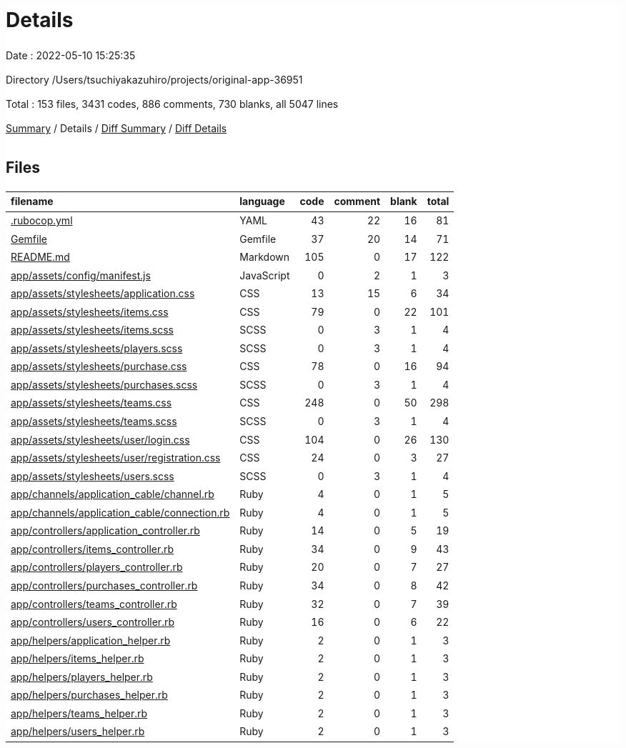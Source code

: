 # Details

Date : 2022-05-10 15:25:35

Directory /Users/tsuchiyakazuhiro/projects/original-app-36951

Total : 153 files,  3431 codes, 886 comments, 730 blanks, all 5047 lines

[Summary](results.md) / Details / [Diff Summary](diff.md) / [Diff Details](diff-details.md)

## Files
| filename | language | code | comment | blank | total |
| :--- | :--- | ---: | ---: | ---: | ---: |
| [.rubocop.yml](/.rubocop.yml) | YAML | 43 | 22 | 16 | 81 |
| [Gemfile](/Gemfile) | Gemfile | 37 | 20 | 14 | 71 |
| [README.md](/README.md) | Markdown | 105 | 0 | 17 | 122 |
| [app/assets/config/manifest.js](/app/assets/config/manifest.js) | JavaScript | 0 | 2 | 1 | 3 |
| [app/assets/stylesheets/application.css](/app/assets/stylesheets/application.css) | CSS | 13 | 15 | 6 | 34 |
| [app/assets/stylesheets/items.css](/app/assets/stylesheets/items.css) | CSS | 79 | 0 | 22 | 101 |
| [app/assets/stylesheets/items.scss](/app/assets/stylesheets/items.scss) | SCSS | 0 | 3 | 1 | 4 |
| [app/assets/stylesheets/players.scss](/app/assets/stylesheets/players.scss) | SCSS | 0 | 3 | 1 | 4 |
| [app/assets/stylesheets/purchase.css](/app/assets/stylesheets/purchase.css) | CSS | 78 | 0 | 16 | 94 |
| [app/assets/stylesheets/purchases.scss](/app/assets/stylesheets/purchases.scss) | SCSS | 0 | 3 | 1 | 4 |
| [app/assets/stylesheets/teams.css](/app/assets/stylesheets/teams.css) | CSS | 248 | 0 | 50 | 298 |
| [app/assets/stylesheets/teams.scss](/app/assets/stylesheets/teams.scss) | SCSS | 0 | 3 | 1 | 4 |
| [app/assets/stylesheets/user/login.css](/app/assets/stylesheets/user/login.css) | CSS | 104 | 0 | 26 | 130 |
| [app/assets/stylesheets/user/registration.css](/app/assets/stylesheets/user/registration.css) | CSS | 24 | 0 | 3 | 27 |
| [app/assets/stylesheets/users.scss](/app/assets/stylesheets/users.scss) | SCSS | 0 | 3 | 1 | 4 |
| [app/channels/application_cable/channel.rb](/app/channels/application_cable/channel.rb) | Ruby | 4 | 0 | 1 | 5 |
| [app/channels/application_cable/connection.rb](/app/channels/application_cable/connection.rb) | Ruby | 4 | 0 | 1 | 5 |
| [app/controllers/application_controller.rb](/app/controllers/application_controller.rb) | Ruby | 14 | 0 | 5 | 19 |
| [app/controllers/items_controller.rb](/app/controllers/items_controller.rb) | Ruby | 34 | 0 | 9 | 43 |
| [app/controllers/players_controller.rb](/app/controllers/players_controller.rb) | Ruby | 20 | 0 | 7 | 27 |
| [app/controllers/purchases_controller.rb](/app/controllers/purchases_controller.rb) | Ruby | 34 | 0 | 8 | 42 |
| [app/controllers/teams_controller.rb](/app/controllers/teams_controller.rb) | Ruby | 32 | 0 | 7 | 39 |
| [app/controllers/users_controller.rb](/app/controllers/users_controller.rb) | Ruby | 16 | 0 | 6 | 22 |
| [app/helpers/application_helper.rb](/app/helpers/application_helper.rb) | Ruby | 2 | 0 | 1 | 3 |
| [app/helpers/items_helper.rb](/app/helpers/items_helper.rb) | Ruby | 2 | 0 | 1 | 3 |
| [app/helpers/players_helper.rb](/app/helpers/players_helper.rb) | Ruby | 2 | 0 | 1 | 3 |
| [app/helpers/purchases_helper.rb](/app/helpers/purchases_helper.rb) | Ruby | 2 | 0 | 1 | 3 |
| [app/helpers/teams_helper.rb](/app/helpers/teams_helper.rb) | Ruby | 2 | 0 | 1 | 3 |
| [app/helpers/users_helper.rb](/app/helpers/users_helper.rb) | Ruby | 2 | 0 | 1 | 3 |